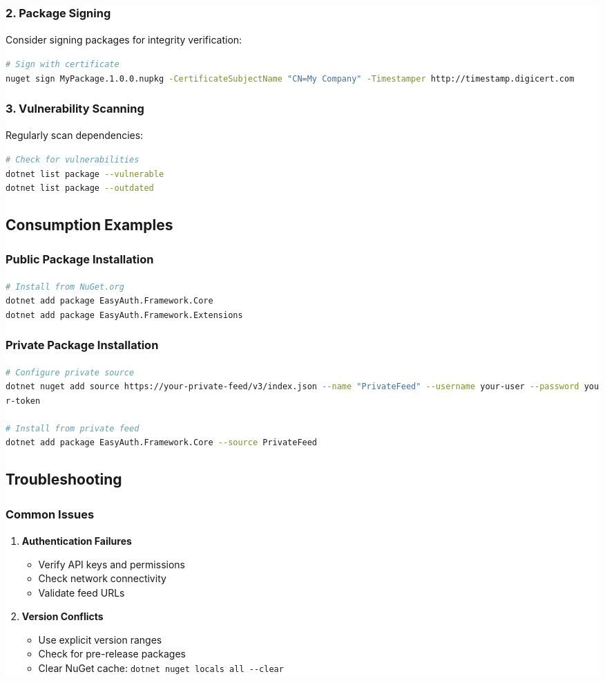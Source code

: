 ### 2. Package Signing

Consider signing packages for integrity verification:

```bash
# Sign with certificate
nuget sign MyPackage.1.0.0.nupkg -CertificateSubjectName "CN=My Company" -Timestamper http://timestamp.digicert.com
```

### 3. Vulnerability Scanning

Regularly scan dependencies:

```bash
# Check for vulnerabilities
dotnet list package --vulnerable
dotnet list package --outdated
```

## Consumption Examples

### Public Package Installation

```bash
# Install from NuGet.org
dotnet add package EasyAuth.Framework.Core
dotnet add package EasyAuth.Framework.Extensions
```

### Private Package Installation

```bash
# Configure private source
dotnet nuget add source https://your-private-feed/v3/index.json --name "PrivateFeed" --username your-user --password your-token

# Install from private feed
dotnet add package EasyAuth.Framework.Core --source PrivateFeed
```

## Troubleshooting

### Common Issues

1. **Authentication Failures**
   - Verify API keys and permissions
   - Check network connectivity
   - Validate feed URLs

2. **Version Conflicts**
   - Use explicit version ranges
   - Check for pre-release packages
   - Clear NuGet cache: `dotnet nuget locals all --clear`
